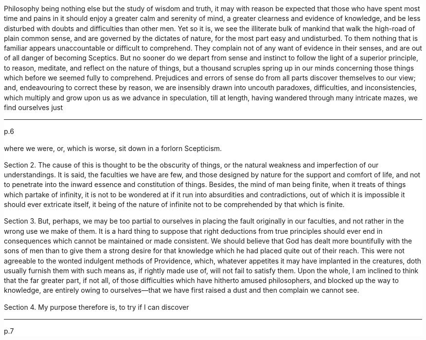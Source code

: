 
Philosophy being nothing else but the study of wisdom and truth, it may with reason be expected that those who have spent most time and pains in it should enjoy a greater calm and serenity of mind, a greater clearness and evidence of knowledge, and be less disturbed with doubts and difficulties than other men. Yet so it is, we see the illiterate bulk of mankind that walk the high-road of plain common sense, and are governed by the dictates of nature, for the most part easy and undisturbed. To them nothing that is familiar appears unaccountable or difficult to comprehend. They complain not of any want of evidence in their senses, and are out of all danger of becoming Sceptics. But no sooner do we depart from sense and instinct to follow the light of a superior principle, to reason, meditate, and reflect on the nature of things, but a thousand scruples spring up in our minds concerning those things which before we seemed fully to comprehend. Prejudices and errors of sense do from all parts discover themselves to our view; and, endeavouring to correct these by reason, we are insensibly drawn into uncouth paradoxes, difficulties, and inconsistencies, which multiply and grow upon us as we advance in speculation, till at length, having wandered through many intricate mazes, we find ourselves just 


---

p.6



 
where we were, or, which is worse, sit down in a forlorn Scepticism.


Section 2. 
The cause of this is thought to be the obscurity of things, or the natural weakness and imperfection of our understandings. It is said, the faculties we have are few, and those designed by nature for the support and comfort of life, and not to penetrate into the inward essence and constitution of things. Besides, the mind of man being finite, when it treats of things which partake of infinity, it is not to be wondered at if it run into absurdities and contradictions, out of which it is impossible it should ever extricate itself, it being of the nature of infinite not to be comprehended by that which is finite.


Section 3. 
But, perhaps, we may be too partial to ourselves in placing the fault originally in our faculties, and not rather in the wrong use we make of them. It is a hard thing to suppose that right deductions from true principles should ever end in consequences which cannot be maintained or made consistent. We should believe that God has dealt more bountifully with the sons of men than to give them a strong desire for that knowledge which he had placed quite out of their reach. This were not agreeable to the wonted indulgent methods of Providence, which, whatever appetites it may have implanted in the creatures, doth usually furnish them with such means as, if rightly made use of, will not fail to satisfy them. Upon the whole, I am inclined to think that the far greater part, if not all, of those difficulties which have hitherto amused philosophers, and blocked up the way to knowledge, are entirely owing to ourselves—that we have first raised a dust and then complain we cannot see.


Section 4. 
My purpose therefore is, to try if I can discover 


---

p.7


